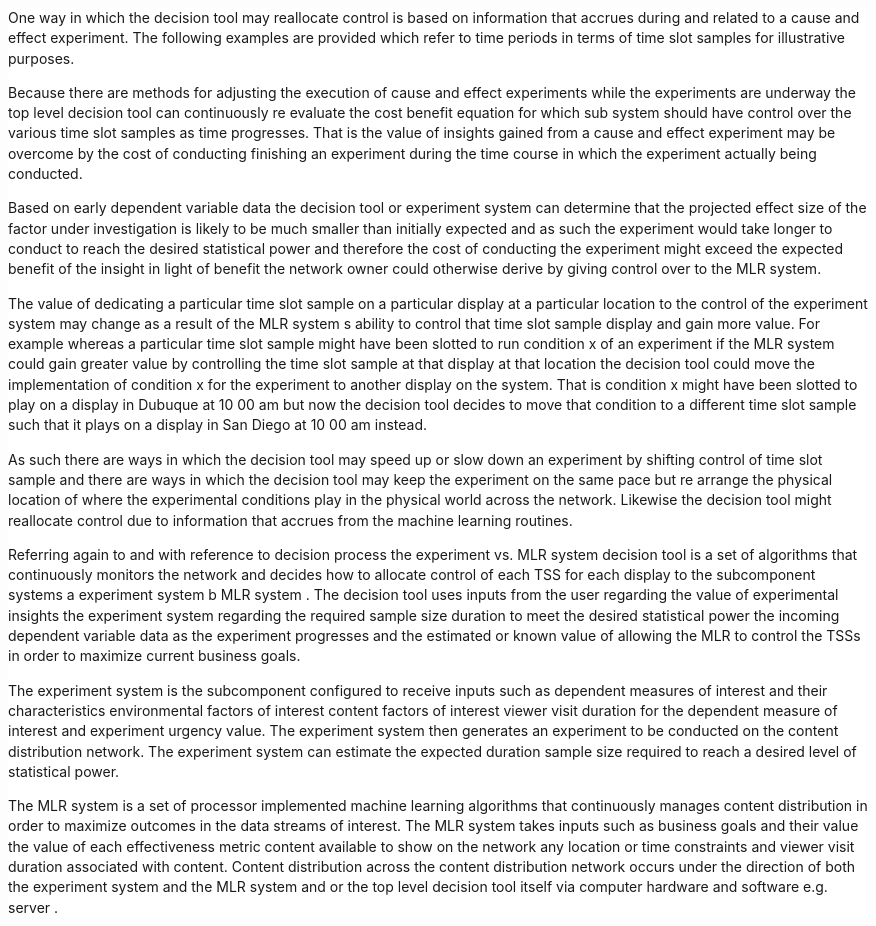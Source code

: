 One way in which the decision tool may reallocate control is based on information that accrues during and related to a cause and effect experiment. The following examples are provided which refer to time periods in terms of time slot samples for illustrative purposes.

Because there are methods for adjusting the execution of cause and effect experiments while the experiments are underway the top level decision tool can continuously re evaluate the cost benefit equation for which sub system should have control over the various time slot samples as time progresses. That is the value of insights gained from a cause and effect experiment may be overcome by the cost of conducting finishing an experiment during the time course in which the experiment actually being conducted.

Based on early dependent variable data the decision tool or experiment system can determine that the projected effect size of the factor under investigation is likely to be much smaller than initially expected and as such the experiment would take longer to conduct to reach the desired statistical power and therefore the cost of conducting the experiment might exceed the expected benefit of the insight in light of benefit the network owner could otherwise derive by giving control over to the MLR system.

The value of dedicating a particular time slot sample on a particular display at a particular location to the control of the experiment system may change as a result of the MLR system s ability to control that time slot sample display and gain more value. For example whereas a particular time slot sample might have been slotted to run condition x of an experiment if the MLR system could gain greater value by controlling the time slot sample at that display at that location the decision tool could move the implementation of condition x for the experiment to another display on the system. That is condition x might have been slotted to play on a display in Dubuque at 10 00 am but now the decision tool decides to move that condition to a different time slot sample such that it plays on a display in San Diego at 10 00 am instead.

As such there are ways in which the decision tool may speed up or slow down an experiment by shifting control of time slot sample and there are ways in which the decision tool may keep the experiment on the same pace but re arrange the physical location of where the experimental conditions play in the physical world across the network. Likewise the decision tool might reallocate control due to information that accrues from the machine learning routines.

Referring again to and with reference to decision process the experiment vs. MLR system decision tool is a set of algorithms that continuously monitors the network and decides how to allocate control of each TSS for each display to the subcomponent systems a experiment system b MLR system . The decision tool uses inputs from the user regarding the value of experimental insights the experiment system regarding the required sample size duration to meet the desired statistical power the incoming dependent variable data as the experiment progresses and the estimated or known value of allowing the MLR to control the TSSs in order to maximize current business goals.

The experiment system is the subcomponent configured to receive inputs such as dependent measures of interest and their characteristics environmental factors of interest content factors of interest viewer visit duration for the dependent measure of interest and experiment urgency value. The experiment system then generates an experiment to be conducted on the content distribution network. The experiment system can estimate the expected duration sample size required to reach a desired level of statistical power.

The MLR system is a set of processor implemented machine learning algorithms that continuously manages content distribution in order to maximize outcomes in the data streams of interest. The MLR system takes inputs such as business goals and their value the value of each effectiveness metric content available to show on the network any location or time constraints and viewer visit duration associated with content. Content distribution across the content distribution network occurs under the direction of both the experiment system and the MLR system and or the top level decision tool itself via computer hardware and software e.g. server .
